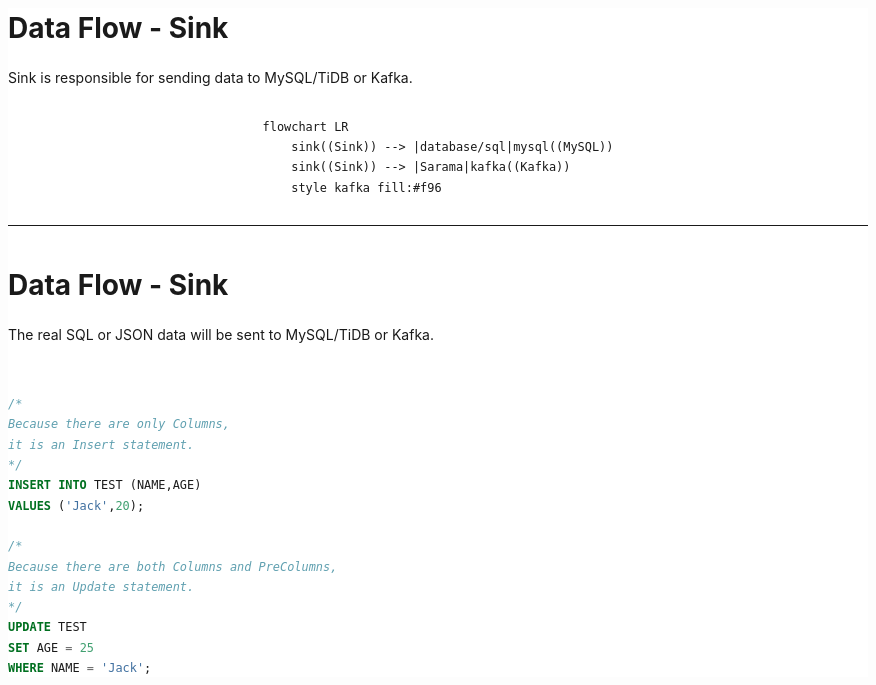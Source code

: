 # Data Flow - Sink

Sink is responsible for sending data to MySQL/TiDB or Kafka.

<div class="sink">

```mermaid {scale: 2}
flowchart LR
    sink((Sink)) --> |database/sql|mysql((MySQL))
    sink((Sink)) --> |Sarama|kafka((Kafka))
    style kafka fill:#f96
```

</div>

<style>
.sink {
  display: flex;
  justify-content: center;
  align-items: center;
}
</style>



---

# Data Flow - Sink

The real SQL or JSON data will be sent to MySQL/TiDB or Kafka.

<br/>

<div class="grid grid-cols-2 gap-4 items-center h-100">
  <div class="object-contain h-full of-hidden">

```sql {0|all|0}
/*
Because there are only Columns,
it is an Insert statement.
*/
INSERT INTO TEST (NAME,AGE)
VALUES ('Jack',20);

/*
Because there are both Columns and PreColumns,
it is an Update statement.
*/
UPDATE TEST
SET AGE = 25
WHERE NAME = 'Jack';

```
  </div>
  <div class="object-contain h-full of-hidden w-full">
